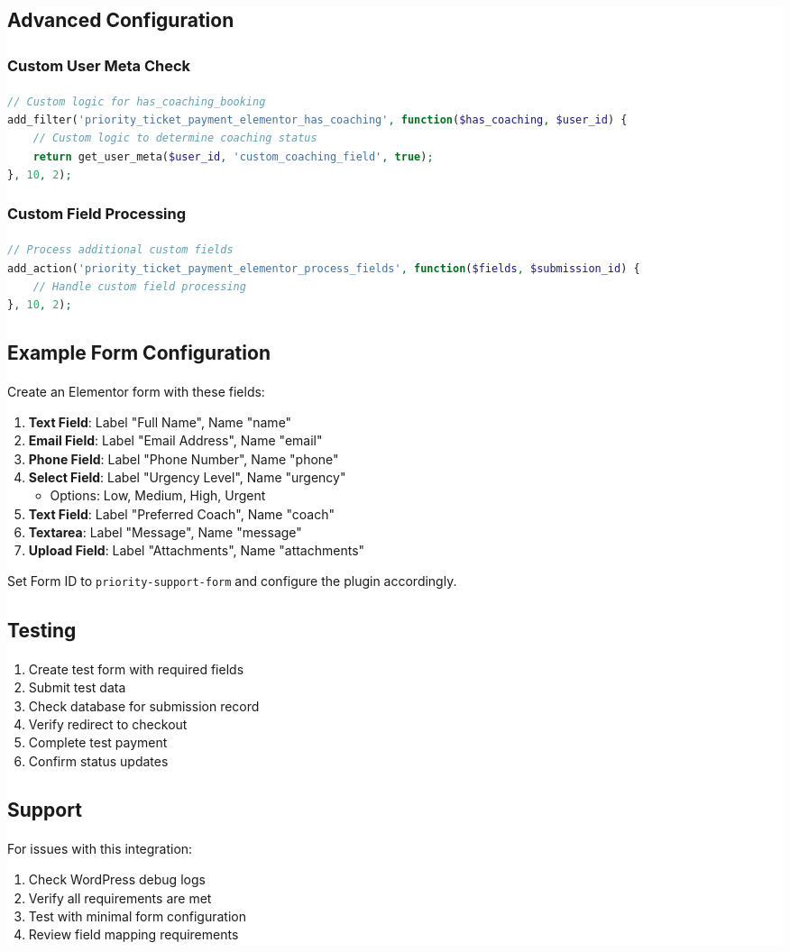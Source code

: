 ## Advanced Configuration

### Custom User Meta Check
```php
// Custom logic for has_coaching_booking
add_filter('priority_ticket_payment_elementor_has_coaching', function($has_coaching, $user_id) {
    // Custom logic to determine coaching status
    return get_user_meta($user_id, 'custom_coaching_field', true);
}, 10, 2);
```

### Custom Field Processing
```php
// Process additional custom fields
add_action('priority_ticket_payment_elementor_process_fields', function($fields, $submission_id) {
    // Handle custom field processing
}, 10, 2);
```

## Example Form Configuration

Create an Elementor form with these fields:

1. **Text Field**: Label "Full Name", Name "name"
2. **Email Field**: Label "Email Address", Name "email"  
3. **Phone Field**: Label "Phone Number", Name "phone"
4. **Select Field**: Label "Urgency Level", Name "urgency"
   - Options: Low, Medium, High, Urgent
5. **Text Field**: Label "Preferred Coach", Name "coach"
6. **Textarea**: Label "Message", Name "message"
7. **Upload Field**: Label "Attachments", Name "attachments"

Set Form ID to `priority-support-form` and configure the plugin accordingly.

## Testing

1. Create test form with required fields
2. Submit test data
3. Check database for submission record
4. Verify redirect to checkout
5. Complete test payment
6. Confirm status updates

## Support

For issues with this integration:
1. Check WordPress debug logs
2. Verify all requirements are met
3. Test with minimal form configuration
4. Review field mapping requirements 
